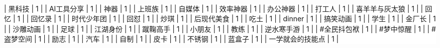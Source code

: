 | 黑科技 | 1 |
| AI工具分享 | 1 |
| 神器 | 1 |
| 上班族 | 1 |
| 自媒体 | 1 |
| 效率神器 | 1 |
| 办公神器 | 1 |
| 打工人 | 1 |
| 喜羊羊与灰太狼 | 1 |
| 回忆 | 1 |
| 回忆录 | 1 |
| 时代少年团 | 1 |
| 回怼 | 1 |
| 炒琪 | 1 |
| 后现代美食 | 1 |
| 吃土 | 1 |
| dinner | 1 |
| 搞笑动画 | 1 |
| 学生 | 1 |
| 金厂长 | 1 |
| 沙雕动画 | 1 |
| 足球 | 1 |
| 江湖身份 | 1 |
| 蹴鞠高手 | 1 |
| 小朋友 | 1 |
| 教练 | 1 |
| 逆水寒手游 | 1 |
| #全民抖包袱 | 1 |
| #梦中惊醒 | 1 |
| #盗梦空间 | 1 |
| 励志 | 1 |
| 汽车 | 1 |
| 自制 | 1 |
| 皮卡 | 1 |
| 不锈钢 | 1 |
| 蓝盒子 | 1 |
| 一学就会的技能点 | 1 |